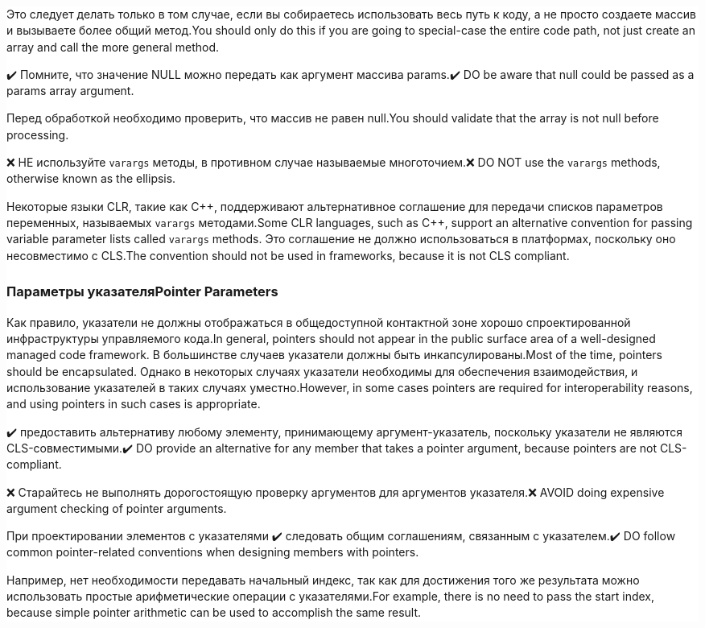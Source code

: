  <span data-ttu-id="9301a-174">Это следует делать только в том случае, если вы собираетесь использовать весь путь к коду, а не просто создаете массив и вызываете более общий метод.</span><span class="sxs-lookup"><span data-stu-id="9301a-174">You should only do this if you are going to special-case the entire code path, not just create an array and call the more general method.</span></span>

 <span data-ttu-id="9301a-175">✔️ Помните, что значение NULL можно передать как аргумент массива params.</span><span class="sxs-lookup"><span data-stu-id="9301a-175">✔️ DO be aware that null could be passed as a params array argument.</span></span>

 <span data-ttu-id="9301a-176">Перед обработкой необходимо проверить, что массив не равен null.</span><span class="sxs-lookup"><span data-stu-id="9301a-176">You should validate that the array is not null before processing.</span></span>

 <span data-ttu-id="9301a-177">❌ НЕ используйте `varargs` методы, в противном случае называемые многоточием.</span><span class="sxs-lookup"><span data-stu-id="9301a-177">❌ DO NOT use the `varargs` methods, otherwise known as the ellipsis.</span></span>

 <span data-ttu-id="9301a-178">Некоторые языки CLR, такие как C++, поддерживают альтернативное соглашение для передачи списков параметров переменных, называемых `varargs` методами.</span><span class="sxs-lookup"><span data-stu-id="9301a-178">Some CLR languages, such as C++, support an alternative convention for passing variable parameter lists called `varargs` methods.</span></span> <span data-ttu-id="9301a-179">Это соглашение не должно использоваться в платформах, поскольку оно несовместимо с CLS.</span><span class="sxs-lookup"><span data-stu-id="9301a-179">The convention should not be used in frameworks, because it is not CLS compliant.</span></span>

### <a name="pointer-parameters"></a><span data-ttu-id="9301a-180">Параметры указателя</span><span class="sxs-lookup"><span data-stu-id="9301a-180">Pointer Parameters</span></span>
 <span data-ttu-id="9301a-181">Как правило, указатели не должны отображаться в общедоступной контактной зоне хорошо спроектированной инфраструктуры управляемого кода.</span><span class="sxs-lookup"><span data-stu-id="9301a-181">In general, pointers should not appear in the public surface area of a well-designed managed code framework.</span></span> <span data-ttu-id="9301a-182">В большинстве случаев указатели должны быть инкапсулированы.</span><span class="sxs-lookup"><span data-stu-id="9301a-182">Most of the time, pointers should be encapsulated.</span></span> <span data-ttu-id="9301a-183">Однако в некоторых случаях указатели необходимы для обеспечения взаимодействия, и использование указателей в таких случаях уместно.</span><span class="sxs-lookup"><span data-stu-id="9301a-183">However, in some cases pointers are required for interoperability reasons, and using pointers in such cases is appropriate.</span></span>

 <span data-ttu-id="9301a-184">✔️ предоставить альтернативу любому элементу, принимающему аргумент-указатель, поскольку указатели не являются CLS-совместимыми.</span><span class="sxs-lookup"><span data-stu-id="9301a-184">✔️ DO provide an alternative for any member that takes a pointer argument, because pointers are not CLS-compliant.</span></span>

 <span data-ttu-id="9301a-185">❌ Старайтесь не выполнять дорогостоящую проверку аргументов для аргументов указателя.</span><span class="sxs-lookup"><span data-stu-id="9301a-185">❌ AVOID doing expensive argument checking of pointer arguments.</span></span>

 <span data-ttu-id="9301a-186">При проектировании элементов с указателями ✔️ следовать общим соглашениям, связанным с указателем.</span><span class="sxs-lookup"><span data-stu-id="9301a-186">✔️ DO follow common pointer-related conventions when designing members with pointers.</span></span>

 <span data-ttu-id="9301a-187">Например, нет необходимости передавать начальный индекс, так как для достижения того же результата можно использовать простые арифметические операции с указателями.</span><span class="sxs-lookup"><span data-stu-id="9301a-187">For example, there is no need to pass the start index, because simple pointer arithmetic can be used to accomplish the same result.</span></span>
